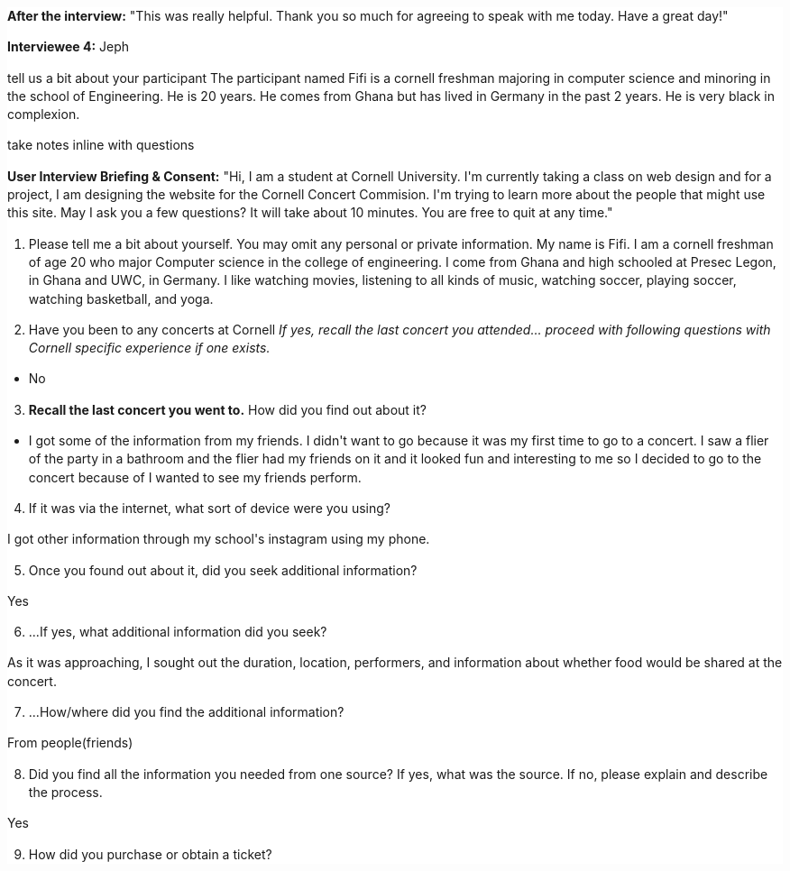 **After the interview:** "This was really helpful. Thank you so much for agreeing to speak with me today. Have a great day!"


**Interviewee 4:** Jeph

tell us a bit about your participant
The participant named Fifi is a cornell freshman majoring in computer science and minoring in the school of Engineering. He is 20 years. He comes from Ghana but has lived in Germany in the past 2 years. He is very black in complexion.

take notes inline with questions

**User Interview Briefing & Consent:** "Hi, I am a student at Cornell University. I'm currently taking a class on web design and for a project, I am designing the website for the Cornell Concert Commision. I'm trying to learn more about the people that might use this site. May I ask you a few questions? It will take about 10 minutes. You are free to quit at any time."

1. Please tell me a bit about yourself. You may omit any personal or private information.
My name is Fifi. I am a cornell freshman of age 20 who major Computer science in the college of engineering. I come from Ghana and high schooled at Presec Legon, in Ghana and UWC, in Germany. I like watching movies, listening to all kinds of music, watching soccer, playing soccer, watching basketball, and yoga.


2. Have you been to any concerts at Cornell _If yes, recall the last concert you attended... proceed with following questions with Cornell specific experience if one exists._

- No

3. **Recall the last concert you went to.** How did you find out about it?

- I got some of the information from my friends. I didn't want to go because it was my first time to go to a concert. I saw a flier of the party in a bathroom and the flier had my friends on it and it looked fun and interesting to me so I decided to go to the concert because of I wanted to see my friends perform.

4. If it was via the internet, what sort of device were you using?

I got other information through my school's instagram using my phone.

5. Once you found out about it, did you seek additional information?

Yes

6. ...If yes, what additional information did you seek?

As it was approaching, I sought out the duration, location, performers, and information about whether food would be shared at the concert.

7. ...How/where did you find the additional information?

From people(friends)

8. Did you find all the information you needed from one source? If yes, what was the source. If no, please explain and describe the process.

Yes

9. How did you purchase or obtain a ticket?
